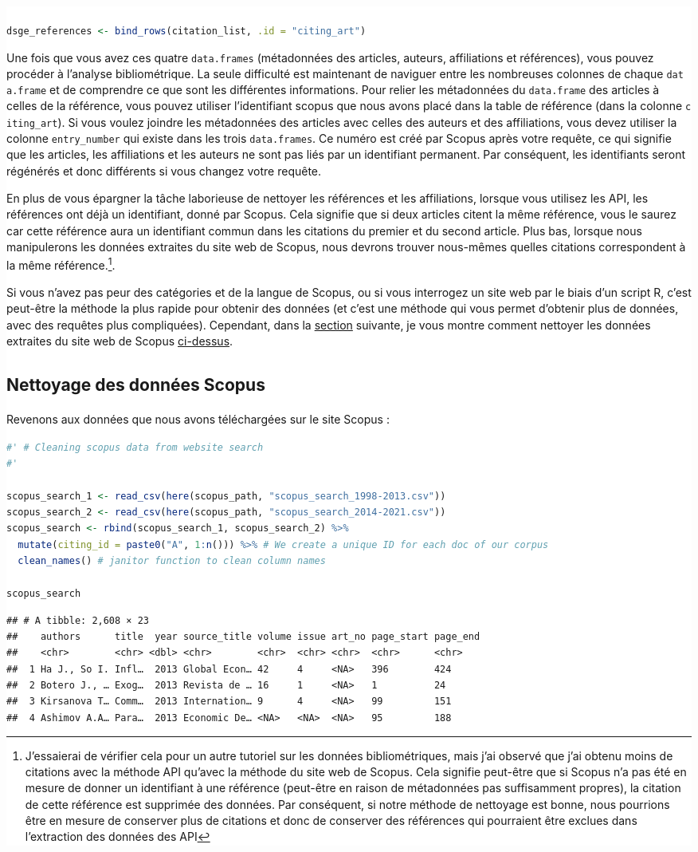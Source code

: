 ``` r

dsge_references <- bind_rows(citation_list, .id = "citing_art")
```

Une fois que vous avez ces quatre `data.frames` (métadonnées des articles, auteurs, affiliations et références), vous pouvez procéder à l’analyse bibliométrique. La seule difficulté est maintenant de naviguer entre les nombreuses colonnes de chaque `data.frame` et de comprendre ce que sont les différentes informations. Pour relier les métadonnées du `data.frame` des articles à celles de la référence, vous pouvez utiliser l’identifiant scopus que nous avons placé dans la table de référence (dans la colonne `citing_art`). Si vous voulez joindre les métadonnées des articles avec celles des auteurs et des affiliations, vous devez utiliser la colonne `entry_number` qui existe dans les trois `data.frames`. Ce numéro est créé par Scopus après votre requête, ce qui signifie que les articles, les affiliations et les auteurs ne sont pas liés par un identifiant permanent. Par conséquent, les identifiants seront régénérés et donc différents si vous changez votre requête.

En plus de vous épargner la tâche laborieuse de nettoyer les références et les affiliations, lorsque vous utilisez les API, les références ont déjà un identifiant, donné par Scopus. Cela signifie que si deux articles citent la même référence, vous le saurez car cette référence aura un identifiant commun dans les citations du premier et du second article. Plus bas, lorsque nous manipulerons les données extraites du site web de Scopus, nous devrons trouver nous-mêmes quelles citations correspondent à la même référence.[^4].

Si vous n’avez pas peur des catégories et de la langue de Scopus, ou si vous interrogez un site web par le biais d’un script R, c’est peut-être la méthode la plus rapide pour obtenir des données (et c’est une méthode qui vous permet d’obtenir plus de données, avec des requêtes plus compliquées). Cependant, dans la [section](#cleaning-scopus-data) suivante, je vous montre comment nettoyer les données extraites du site web de Scopus [ci-dessus](#using-scopus-website).

## Nettoyage des données Scopus

Revenons aux données que nous avons téléchargées sur le site Scopus :

``` r
#' # Cleaning scopus data from website search
#' 

scopus_search_1 <- read_csv(here(scopus_path, "scopus_search_1998-2013.csv"))
scopus_search_2 <- read_csv(here(scopus_path, "scopus_search_2014-2021.csv"))
scopus_search <- rbind(scopus_search_1, scopus_search_2) %>% 
  mutate(citing_id = paste0("A", 1:n())) %>% # We create a unique ID for each doc of our corpus
  clean_names() # janitor function to clean column names

scopus_search
```

    ## # A tibble: 2,608 × 23
    ##    authors      title  year source_title volume issue art_no page_start page_end
    ##    <chr>        <chr> <dbl> <chr>        <chr>  <chr> <chr>  <chr>      <chr>   
    ##  1 Ha J., So I. Infl…  2013 Global Econ… 42     4     <NA>   396        424     
    ##  2 Botero J., … Exog…  2013 Revista de … 16     1     <NA>   1          24      
    ##  3 Kirsanova T… Comm…  2013 Internation… 9      4     <NA>   99         151     
    ##  4 Ashimov A.A… Para…  2013 Economic De… <NA>   <NA>  <NA>   95         188     

[^1]: Pour des discussions réflexives et historiques sur les modèles DSGE, voir De Vroey ([2016](#ref-devroey2016d), chapitre 20), Vines and Wills ([2018](#ref-vines2018)) et Sergi ([2020](#ref-sergi2020))
[^2]: Normalement, vous ne pourrez pas télécharger toutes les données en une seule extraction car il y a une limite de 2000 éléments, et vous devrez donc le faire en deux étapes. La plus simple consiste à filtrer par année
[^3]: Nous supprimons tous les `data.frames` `citations` qui sont vides (c’est à dire quand un article ne cite rien)
[^4]: J’essaierai de vérifier cela pour un autre tutoriel sur les données bibliométriques, mais j’ai observé que j’ai obtenu moins de citations avec la méthode API qu’avec la méthode du site web de Scopus. Cela signifie peut-être que si Scopus n’a pas été en mesure de donner un identifiant à une référence (peut-être en raison de métadonnées pas suffisamment propres), la citation de cette référence est supprimée des données. Par conséquent, si notre méthode de nettoyage est bonne, nous pourrions être en mesure de conserver plus de citations et donc de conserver des références qui pourraient être exclues dans l’extraction des données des API
[^5]: La plupart des différences sont dues aux initiales des auteurs : certaines références n’en ont qu’une seule alors que d’autres ont deux initiales pour certains auteurs
[^6]: Au cas où vous voudriez en savoir plus sur les différentes commandes d’anystyle, consultez la \[documentation API\] (https://rubydoc.info/gems/anystyle)
[^7]: Comme je trouve qu’anystyle est un outil très intéressant, j’essaierai de travailler sur ce problème dans les mois à venir et de trouver une solution. Une façon simple de le faire serait peut-être d’enregistrer un `.txt` par article cité et de lancer anystyle pour tous les `.txt`. Nous aurons autant de `.bib` que d’articles et nous n’aurons plus qu’à lier les `data.frames` qui en résulteront